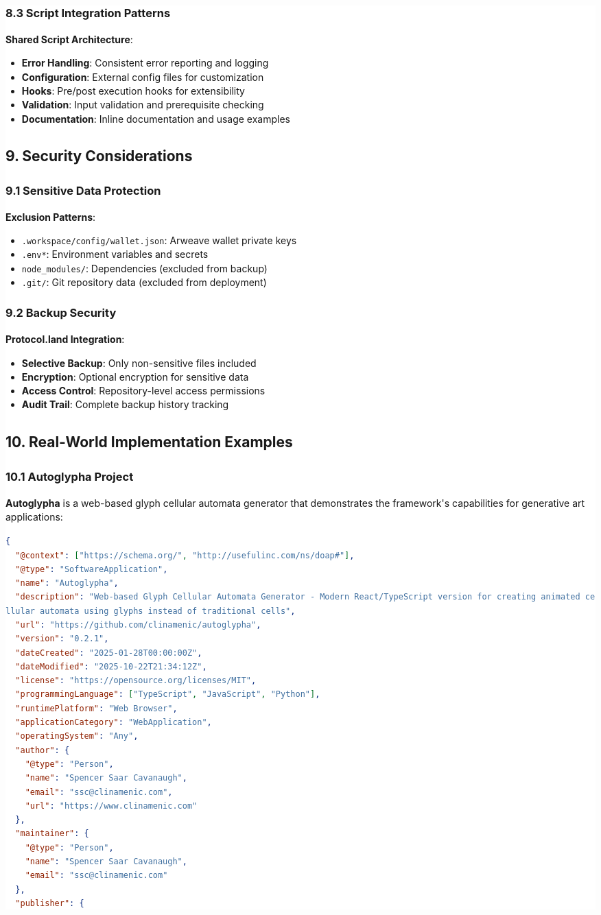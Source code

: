 ### 8.3 Script Integration Patterns

**Shared Script Architecture**:

- **Error Handling**: Consistent error reporting and logging
- **Configuration**: External config files for customization
- **Hooks**: Pre/post execution hooks for extensibility
- **Validation**: Input validation and prerequisite checking
- **Documentation**: Inline documentation and usage examples

## 9. Security Considerations

### 9.1 Sensitive Data Protection

**Exclusion Patterns**:

- `.workspace/config/wallet.json`: Arweave wallet private keys
- `.env*`: Environment variables and secrets
- `node_modules/`: Dependencies (excluded from backup)
- `.git/`: Git repository data (excluded from deployment)

### 9.2 Backup Security

**Protocol.land Integration**:

- **Selective Backup**: Only non-sensitive files included
- **Encryption**: Optional encryption for sensitive data
- **Access Control**: Repository-level access permissions
- **Audit Trail**: Complete backup history tracking

## 10. Real-World Implementation Examples

### 10.1 Autoglypha Project

**Autoglypha** is a web-based glyph cellular automata generator that demonstrates the framework's capabilities for generative art applications:

```json
{
  "@context": ["https://schema.org/", "http://usefulinc.com/ns/doap#"],
  "@type": "SoftwareApplication",
  "name": "Autoglypha",
  "description": "Web-based Glyph Cellular Automata Generator - Modern React/TypeScript version for creating animated cellular automata using glyphs instead of traditional cells",
  "url": "https://github.com/clinamenic/autoglypha",
  "version": "0.2.1",
  "dateCreated": "2025-01-28T00:00:00Z",
  "dateModified": "2025-10-22T21:34:12Z",
  "license": "https://opensource.org/licenses/MIT",
  "programmingLanguage": ["TypeScript", "JavaScript", "Python"],
  "runtimePlatform": "Web Browser",
  "applicationCategory": "WebApplication",
  "operatingSystem": "Any",
  "author": {
    "@type": "Person",
    "name": "Spencer Saar Cavanaugh",
    "email": "ssc@clinamenic.com",
    "url": "https://www.clinamenic.com"
  },
  "maintainer": {
    "@type": "Person",
    "name": "Spencer Saar Cavanaugh",
    "email": "ssc@clinamenic.com"
  },
  "publisher": {
```